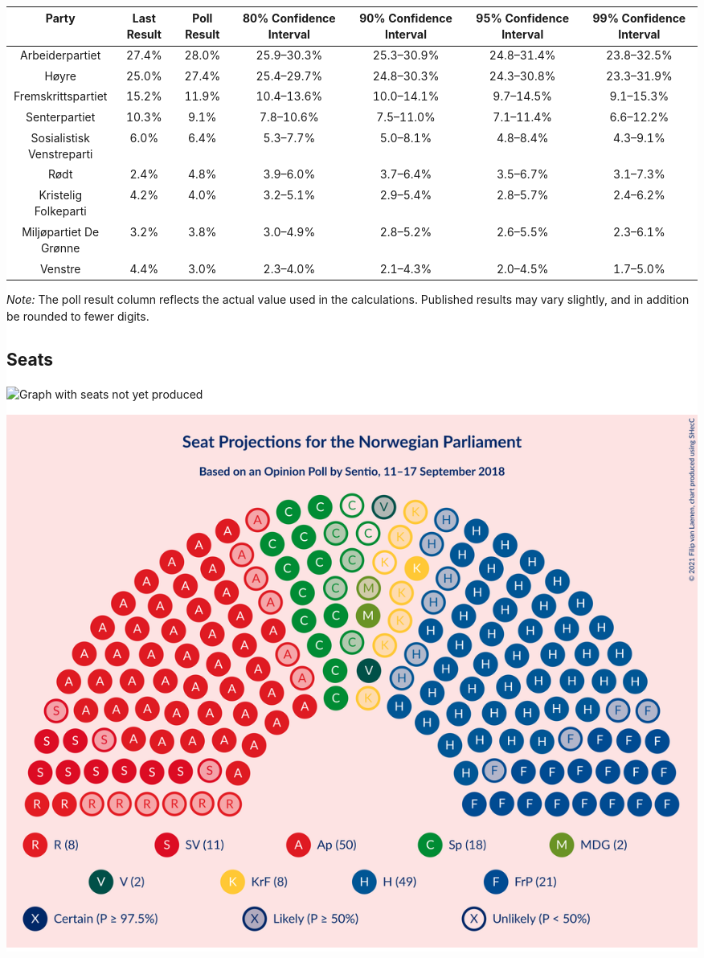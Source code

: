 | Party | Last Result | Poll Result | 80% Confidence Interval | 90% Confidence Interval | 95% Confidence Interval | 99% Confidence Interval |
|:-----:|:-----------:|:-----------:|:-----------------------:|:-----------------------:|:-----------------------:|:-----------------------:|
| Arbeiderpartiet | 27.4% | 28.0% | 25.9–30.3% |25.3–30.9% |24.8–31.4% |23.8–32.5% |
| Høyre | 25.0% | 27.4% | 25.4–29.7% |24.8–30.3% |24.3–30.8% |23.3–31.9% |
| Fremskrittspartiet | 15.2% | 11.9% | 10.4–13.6% |10.0–14.1% |9.7–14.5% |9.1–15.3% |
| Senterpartiet | 10.3% | 9.1% | 7.8–10.6% |7.5–11.0% |7.1–11.4% |6.6–12.2% |
| Sosialistisk Venstreparti | 6.0% | 6.4% | 5.3–7.7% |5.0–8.1% |4.8–8.4% |4.3–9.1% |
| Rødt | 2.4% | 4.8% | 3.9–6.0% |3.7–6.4% |3.5–6.7% |3.1–7.3% |
| Kristelig Folkeparti | 4.2% | 4.0% | 3.2–5.1% |2.9–5.4% |2.8–5.7% |2.4–6.2% |
| Miljøpartiet De Grønne | 3.2% | 3.8% | 3.0–4.9% |2.8–5.2% |2.6–5.5% |2.3–6.1% |
| Venstre | 4.4% | 3.0% | 2.3–4.0% |2.1–4.3% |2.0–4.5% |1.7–5.0% |

*Note:* The poll result column reflects the actual value used in the calculations. Published results may vary slightly, and in addition be rounded to fewer digits.

## Seats

![Graph with seats not yet produced](2018-09-17-Sentio-seats.png "Seats")

![Graph with seating plan not yet produced](2018-09-17-Sentio-seating-plan.png "Seating Plan")
